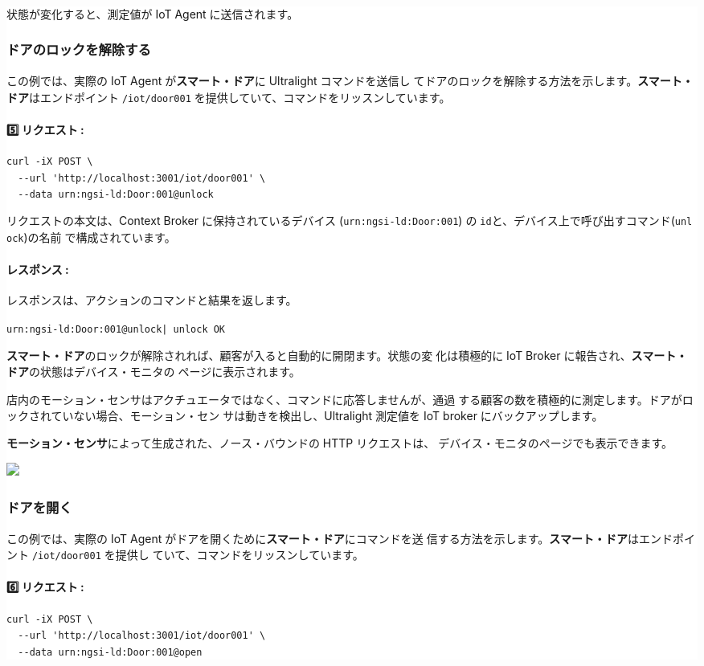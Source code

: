状態が変化すると、測定値が IoT Agent に送信されます。

<a name="unlock-a-door"></a>

### ドアのロックを解除する

この例では、実際の IoT Agent が**スマート・ドア**に Ultralight コマンドを送信し
てドアのロックを解除する方法を示します。**スマート・ドア**はエンドポイント
`/iot/door001` を提供していて、コマンドをリッスンしています。

#### :five: リクエスト :

```console
curl -iX POST \
  --url 'http://localhost:3001/iot/door001' \
  --data urn:ngsi-ld:Door:001@unlock
```

リクエストの本文は、Context Broker に保持されているデバイス
(`urn:ngsi-ld:Door:001`) の `id`と、デバイス上で呼び出すコマンド(`unlock`)の名前
で構成されています。

#### レスポンス :

レスポンスは、アクションのコマンドと結果を返します。

```
urn:ngsi-ld:Door:001@unlock| unlock OK
```

**スマート・ドア**のロックが解除されれば、顧客が入ると自動的に開閉ます。状態の変
化は積極的に IoT Broker に報告され、**スマート・ドア**の状態はデバイス・モニタの
ページに表示されます。

店内のモーション・センサはアクチュエータではなく、コマンドに応答しませんが、通過
する顧客の数を積極的に測定します。ドアがロックされていない場合、モーション・セン
サは動きを検出し、Ultralight 測定値を IoT broker にバックアップします。

**モーション・センサ**によって生成された、ノース・バウンドの HTTP リクエストは、
デバイス・モニタのページでも表示できます。

![](https://fiware.github.io/tutorials.IoT-Sensors/img/door-open.gif)

<a name="open-a-door"></a>

### ドアを開く

この例では、実際の IoT Agent がドアを開くために**スマート・ドア**にコマンドを送
信する方法を示します。**スマート・ドア**はエンドポイント `/iot/door001` を提供し
ていて、コマンドをリッスンしています。

#### :six: リクエスト :

```console
curl -iX POST \
  --url 'http://localhost:3001/iot/door001' \
  --data urn:ngsi-ld:Door:001@open
```
